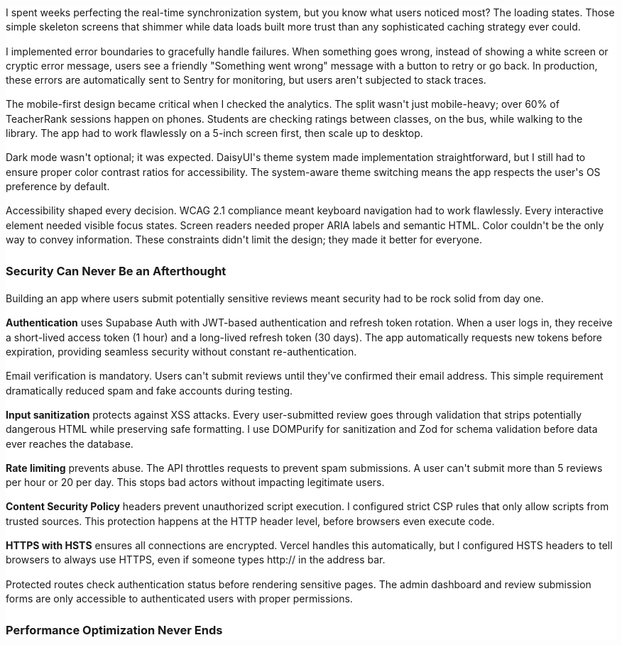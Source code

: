 I spent weeks perfecting the real-time synchronization system, but you know what users noticed most? The loading states. Those simple skeleton screens that shimmer while data loads built more trust than any sophisticated caching strategy ever could.

I implemented error boundaries to gracefully handle failures. When something goes wrong, instead of showing a white screen or cryptic error message, users see a friendly "Something went wrong" message with a button to retry or go back. In production, these errors are automatically sent to Sentry for monitoring, but users aren't subjected to stack traces.

The mobile-first design became critical when I checked the analytics. The split wasn't just mobile-heavy; over 60% of TeacherRank sessions happen on phones. Students are checking ratings between classes, on the bus, while walking to the library. The app had to work flawlessly on a 5-inch screen first, then scale up to desktop.

Dark mode wasn't optional; it was expected. DaisyUI's theme system made implementation straightforward, but I still had to ensure proper color contrast ratios for accessibility. The system-aware theme switching means the app respects the user's OS preference by default.

Accessibility shaped every decision. WCAG 2.1 compliance meant keyboard navigation had to work flawlessly. Every interactive element needed visible focus states. Screen readers needed proper ARIA labels and semantic HTML. Color couldn't be the only way to convey information. These constraints didn't limit the design; they made it better for everyone.

### Security Can Never Be an Afterthought

Building an app where users submit potentially sensitive reviews meant security had to be rock solid from day one.

**Authentication** uses Supabase Auth with JWT-based authentication and refresh token rotation. When a user logs in, they receive a short-lived access token (1 hour) and a long-lived refresh token (30 days). The app automatically requests new tokens before expiration, providing seamless security without constant re-authentication.

Email verification is mandatory. Users can't submit reviews until they've confirmed their email address. This simple requirement dramatically reduced spam and fake accounts during testing.

**Input sanitization** protects against XSS attacks. Every user-submitted review goes through validation that strips potentially dangerous HTML while preserving safe formatting. I use DOMPurify for sanitization and Zod for schema validation before data ever reaches the database.

**Rate limiting** prevents abuse. The API throttles requests to prevent spam submissions. A user can't submit more than 5 reviews per hour or 20 per day. This stops bad actors without impacting legitimate users.

**Content Security Policy** headers prevent unauthorized script execution. I configured strict CSP rules that only allow scripts from trusted sources. This protection happens at the HTTP header level, before browsers even execute code.

**HTTPS with HSTS** ensures all connections are encrypted. Vercel handles this automatically, but I configured HSTS headers to tell browsers to always use HTTPS, even if someone types http:// in the address bar.

Protected routes check authentication status before rendering sensitive pages. The admin dashboard and review submission forms are only accessible to authenticated users with proper permissions.

### Performance Optimization Never Ends
